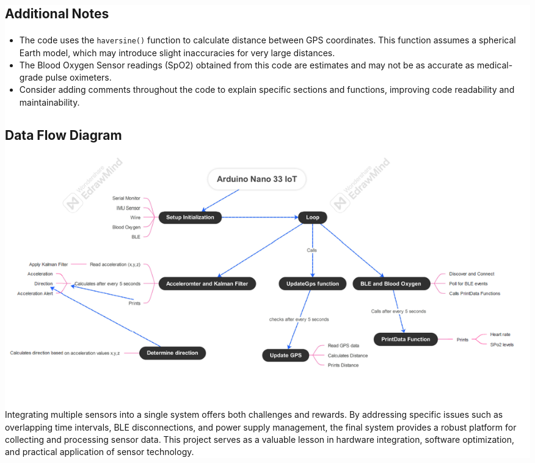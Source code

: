 
## Additional Notes

- The code uses the `haversine()` function to calculate distance between GPS coordinates. This function assumes a spherical Earth model, which may introduce slight inaccuracies for very large distances.
- The Blood Oxygen Sensor readings (SpO2) obtained from this code are estimates and may not be as accurate as medical-grade pulse oximeters.
- Consider adding comments throughout the code to explain specific sections and functions, improving code readability and maintainability.

## Data Flow Diagram

![Data Flow Diagram](img/Data-Flow_diagram.png)

Integrating multiple sensors into a single system offers both challenges and rewards. By addressing specific issues such as overlapping time intervals, BLE disconnections, and power supply management, the final system provides a robust platform for collecting and processing sensor data. This project serves as a valuable lesson in hardware integration, software optimization, and practical application of sensor technology.

